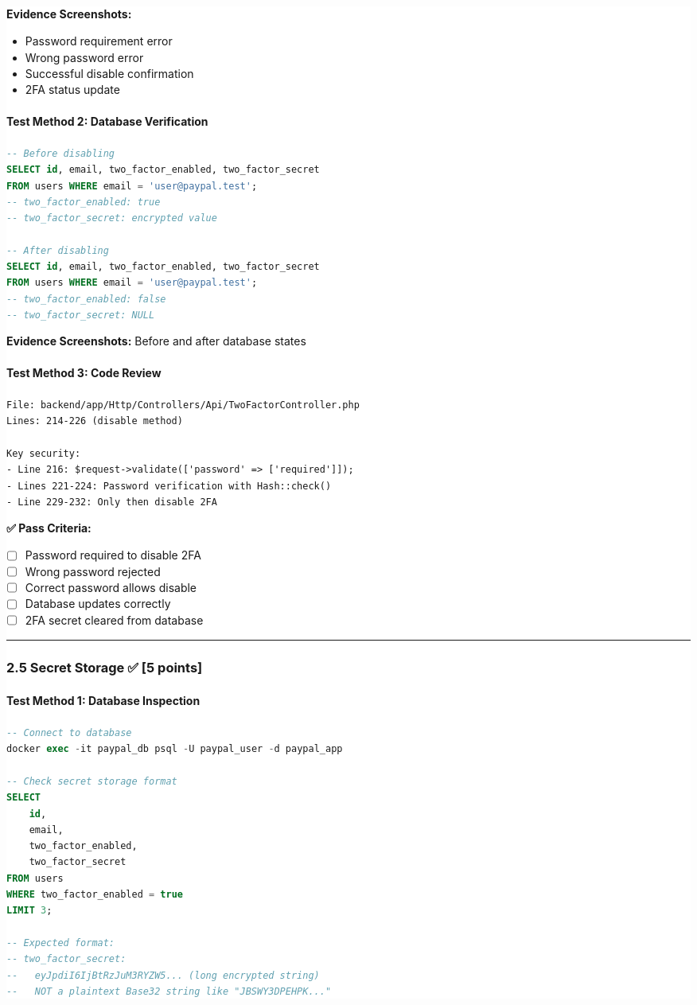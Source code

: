 **Evidence Screenshots:**
- Password requirement error
- Wrong password error
- Successful disable confirmation
- 2FA status update

#### Test Method 2: Database Verification
```sql
-- Before disabling
SELECT id, email, two_factor_enabled, two_factor_secret 
FROM users WHERE email = 'user@paypal.test';
-- two_factor_enabled: true
-- two_factor_secret: encrypted value

-- After disabling
SELECT id, email, two_factor_enabled, two_factor_secret 
FROM users WHERE email = 'user@paypal.test';
-- two_factor_enabled: false
-- two_factor_secret: NULL
```

**Evidence Screenshots:** Before and after database states

#### Test Method 3: Code Review
```
File: backend/app/Http/Controllers/Api/TwoFactorController.php
Lines: 214-226 (disable method)

Key security:
- Line 216: $request->validate(['password' => ['required']]);
- Lines 221-224: Password verification with Hash::check()
- Line 229-232: Only then disable 2FA
```

**✅ Pass Criteria:**
- [ ] Password required to disable 2FA
- [ ] Wrong password rejected
- [ ] Correct password allows disable
- [ ] Database updates correctly
- [ ] 2FA secret cleared from database

---

### 2.5 Secret Storage ✅ [5 points]

#### Test Method 1: Database Inspection
```sql
-- Connect to database
docker exec -it paypal_db psql -U paypal_user -d paypal_app

-- Check secret storage format
SELECT 
    id,
    email,
    two_factor_enabled,
    two_factor_secret
FROM users 
WHERE two_factor_enabled = true
LIMIT 3;

-- Expected format:
-- two_factor_secret: 
--   eyJpdiI6IjBtRzJuM3RYZW5... (long encrypted string)
--   NOT a plaintext Base32 string like "JBSWY3DPEHPK..."
```
